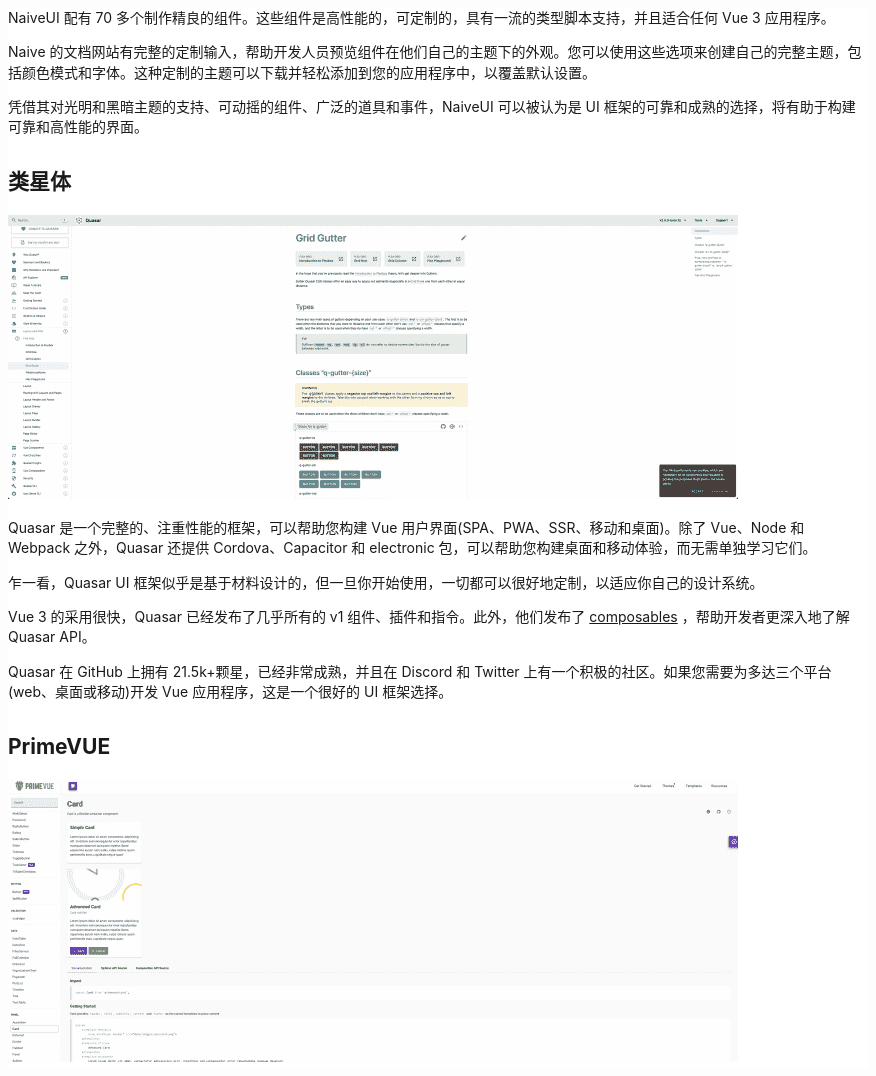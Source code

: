 NaiveUI 配有 70 多个制作精良的组件。这些组件是高性能的，可定制的，具有一流的类型脚本支持，并且适合任何 Vue 3 应用程序。

Naive 的文档网站有完整的定制输入，帮助开发人员预览组件在他们自己的主题下的外观。您可以使用这些选项来创建自己的完整主题，包括颜色模式和字体。这种定制的主题可以下载并轻松添加到您的应用程序中，以覆盖默认设置。

凭借其对光明和黑暗主题的支持、可动摇的组件、广泛的道具和事件，NaiveUI 可以被认为是 UI 框架的可靠和成熟的选择，将有助于构建可靠和高性能的界面。

## 类星体

![Screenshot of Quasar](img/7088735df357b3f74ed7a493f13f74ba.png)

Quasar 是一个完整的、注重性能的框架，可以帮助您构建 Vue 用户界面(SPA、PWA、SSR、移动和桌面)。除了 Vue、Node 和 Webpack 之外，Quasar 还提供 Cordova、Capacitor 和 electronic 包，可以帮助您构建桌面和移动体验，而无需单独学习它们。

乍一看，Quasar UI 框架似乎是基于材料设计的，但一旦你开始使用，一切都可以很好地定制，以适应你自己的设计系统。

Vue 3 的采用很快，Quasar 已经发布了几乎所有的 v1 组件、插件和指令。此外，他们发布了 [composables](https://next.quasar.dev/vue-composables/use-quasar) ，帮助开发者更深入地了解 Quasar API。

Quasar 在 GitHub 上拥有 21.5k+颗星，已经非常成熟，并且在 Discord 和 Twitter 上有一个积极的社区。如果您需要为多达三个平台(web、桌面或移动)开发 Vue 应用程序，这是一个很好的 UI 框架选择。

## PrimeVUE

![Screenshot of PrimeVUE](img/9bd3e7dc00f4957b0a07d855cf367849.png)
